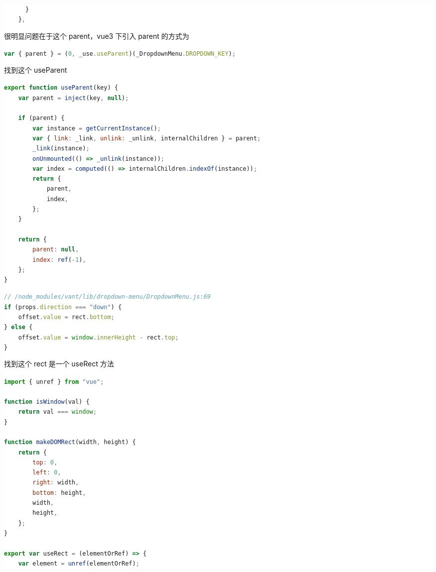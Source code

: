 ```js
      }
    },
```

很明显问题在于这个 parent，vue3 下引入 parent 的方式为

```js
var { parent } = (0, _use.useParent)(_DropdownMenu.DROPDOWN_KEY);
```

找到这个 useParent

```js
export function useParent(key) {
    var parent = inject(key, null);

    if (parent) {
        var instance = getCurrentInstance();
        var { link: _link, unlink: _unlink, internalChildren } = parent;
        _link(instance);
        onUnmounted(() => _unlink(instance));
        var index = computed(() => internalChildren.indexOf(instance));
        return {
            parent,
            index,
        };
    }

    return {
        parent: null,
        index: ref(-1),
    };
}
```

```js
// /node_modules/vant/lib/dropdown-menu/DropdownMenu.js:69
if (props.direction === "down") {
    offset.value = rect.bottom;
} else {
    offset.value = window.innerHeight - rect.top;
}
```

找到这个 rect 是一个 useRect 方法

```js
import { unref } from "vue";

function isWindow(val) {
    return val === window;
}

function makeDOMRect(width, height) {
    return {
        top: 0,
        left: 0,
        right: width,
        bottom: height,
        width,
        height,
    };
}

export var useRect = (elementOrRef) => {
    var element = unref(elementOrRef);

```